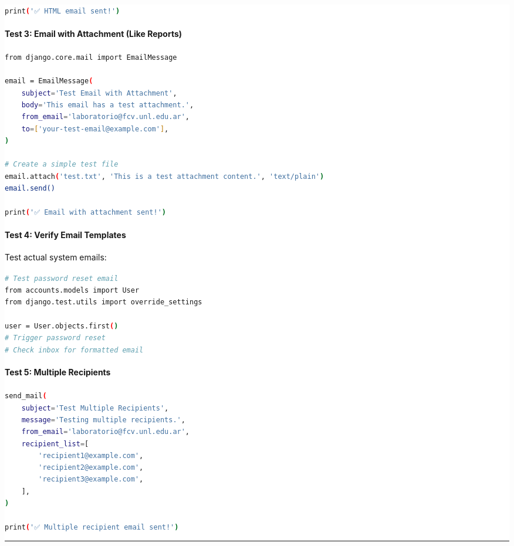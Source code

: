```bash
print('✅ HTML email sent!')
```

#### Test 3: Email with Attachment (Like Reports)

```bash
from django.core.mail import EmailMessage

email = EmailMessage(
    subject='Test Email with Attachment',
    body='This email has a test attachment.',
    from_email='laboratorio@fcv.unl.edu.ar',
    to=['your-test-email@example.com'],
)

# Create a simple test file
email.attach('test.txt', 'This is a test attachment content.', 'text/plain')
email.send()

print('✅ Email with attachment sent!')
```

#### Test 4: Verify Email Templates

Test actual system emails:

```bash
# Test password reset email
from accounts.models import User
from django.test.utils import override_settings

user = User.objects.first()
# Trigger password reset
# Check inbox for formatted email
```

#### Test 5: Multiple Recipients

```bash
send_mail(
    subject='Test Multiple Recipients',
    message='Testing multiple recipients.',
    from_email='laboratorio@fcv.unl.edu.ar',
    recipient_list=[
        'recipient1@example.com',
        'recipient2@example.com',
        'recipient3@example.com',
    ],
)

print('✅ Multiple recipient email sent!')
```

---
